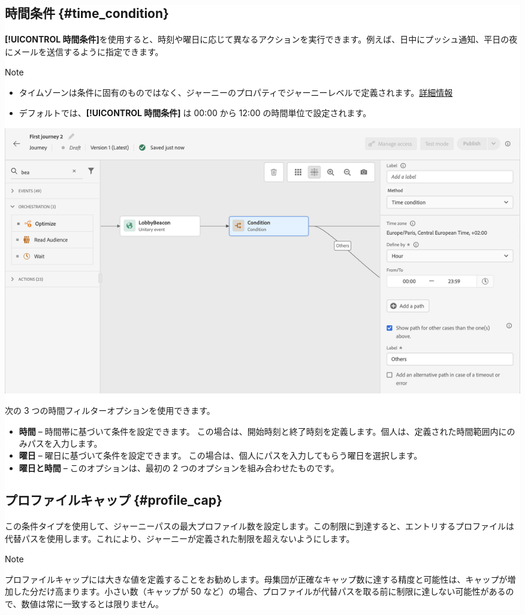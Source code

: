 ## 時間条件 {#time_condition}

**[!UICONTROL 時間条件]**&#x200B;を使用すると、時刻や曜日に応じて異なるアクションを実行できます。例えば、日中にプッシュ通知、平日の夜にメールを送信するように指定できます。

>[!NOTE]
>
>* タイムゾーンは条件に固有のものではなく、ジャーニーのプロパティでジャーニーレベルで定義されます。[詳細情報](../building-journeys/timezone-management.md)
>
>* デフォルトでは、**[!UICONTROL 時間条件]** は 00:00 から 12:00 の時間単位で設定されます。

![](assets/journey51.png)

次の 3 つの時間フィルターオプションを使用できます。

* **時間** – 時間帯に基づいて条件を設定できます。 この場合は、開始時刻と終了時刻を定義します。個人は、定義された時間範囲内にのみパスを入力します。
* **曜日** – 曜日に基づいて条件を設定できます。 この場合は、個人にパスを入力してもらう曜日を選択します。
* **曜日と時間** – このオプションは、最初の 2 つのオプションを組み合わせたものです。

## プロファイルキャップ {#profile_cap}

この条件タイプを使用して、ジャーニーパスの最大プロファイル数を設定します。この制限に到達すると、エントリするプロファイルは代替パスを使用します。これにより、ジャーニーが定義された制限を超えないようにします。

>[!NOTE]
>
>プロファイルキャップには大きな値を定義することをお勧めします。母集団が正確なキャップ数に達する精度と可能性は、キャップが増加した分だけ高まります。小さい数（キャップが 50 など）の場合、プロファイルが代替パスを取る前に制限に達しない可能性があるので、数値は常に一致するとは限りません。


